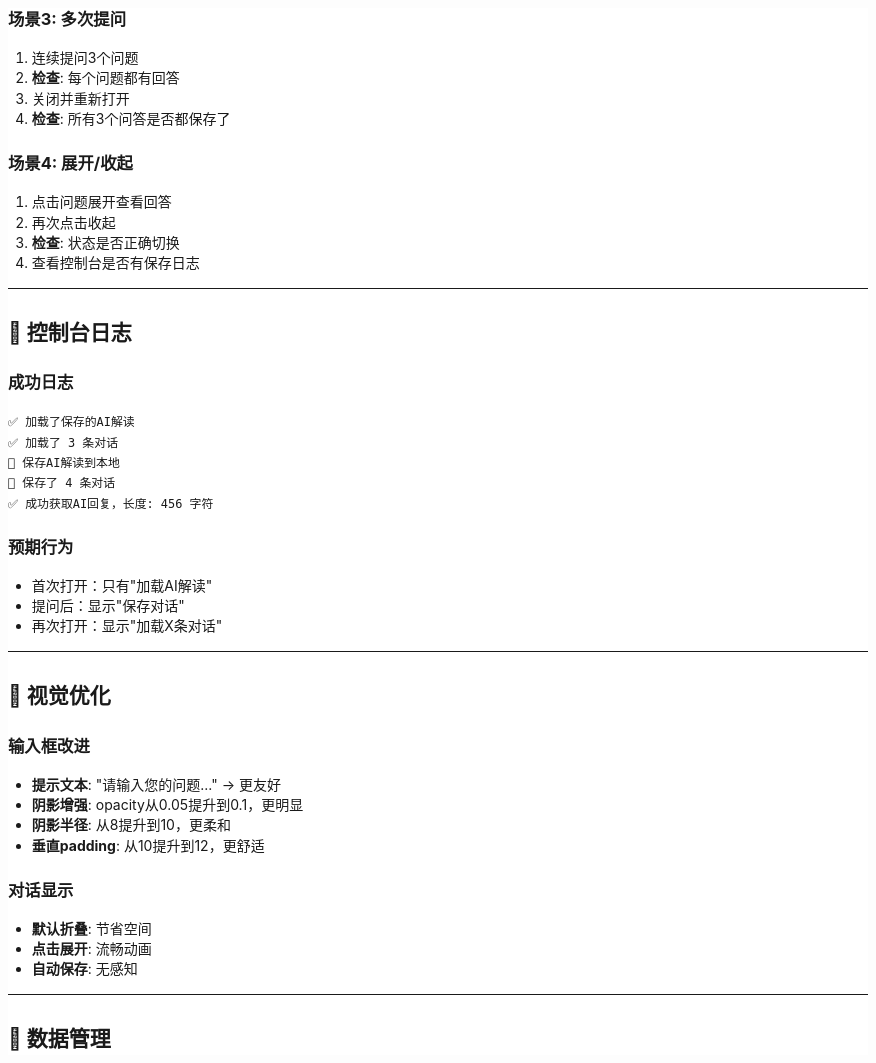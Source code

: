 ### 场景3: 多次提问
1. 连续提问3个问题
2. **检查**: 每个问题都有回答
3. 关闭并重新打开
4. **检查**: 所有3个问答是否都保存了

### 场景4: 展开/收起
1. 点击问题展开查看回答
2. 再次点击收起
3. **检查**: 状态是否正确切换
4. 查看控制台是否有保存日志

---

## 📝 控制台日志

### 成功日志
```
✅ 加载了保存的AI解读
✅ 加载了 3 条对话
💾 保存AI解读到本地
💾 保存了 4 条对话
✅ 成功获取AI回复，长度: 456 字符
```

### 预期行为
- 首次打开：只有"加载AI解读"
- 提问后：显示"保存对话"
- 再次打开：显示"加载X条对话"

---

## 🎨 视觉优化

### 输入框改进
- **提示文本**: "请输入您的问题..." → 更友好
- **阴影增强**: opacity从0.05提升到0.1，更明显
- **阴影半径**: 从8提升到10，更柔和
- **垂直padding**: 从10提升到12，更舒适

### 对话显示
- **默认折叠**: 节省空间
- **点击展开**: 流畅动画
- **自动保存**: 无感知

---

## 🔮 数据管理
